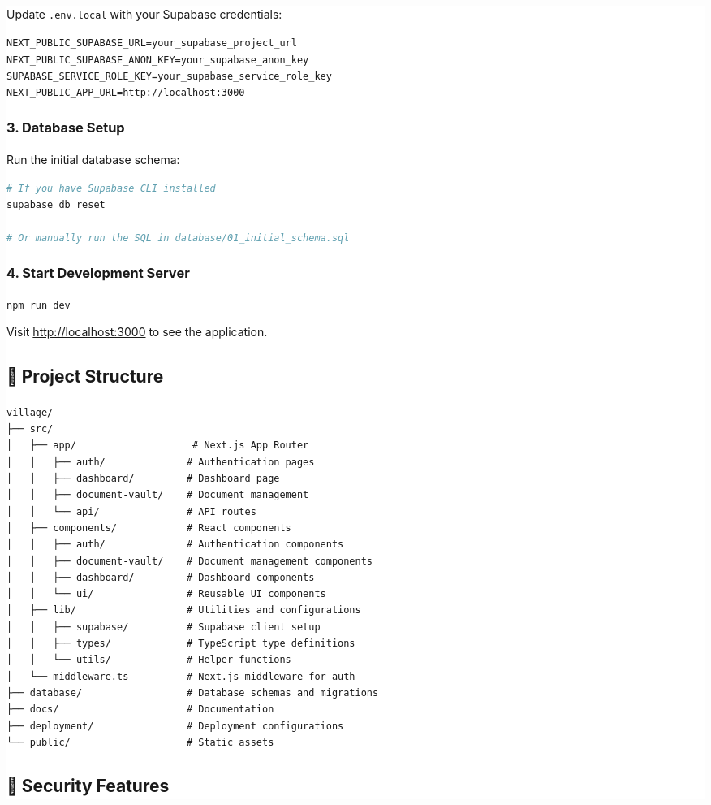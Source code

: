 Update `.env.local` with your Supabase credentials:

```env
NEXT_PUBLIC_SUPABASE_URL=your_supabase_project_url
NEXT_PUBLIC_SUPABASE_ANON_KEY=your_supabase_anon_key
SUPABASE_SERVICE_ROLE_KEY=your_supabase_service_role_key
NEXT_PUBLIC_APP_URL=http://localhost:3000
```

### 3. Database Setup

Run the initial database schema:

```bash
# If you have Supabase CLI installed
supabase db reset

# Or manually run the SQL in database/01_initial_schema.sql
```

### 4. Start Development Server

```bash
npm run dev
```

Visit [http://localhost:3000](http://localhost:3000) to see the application.

## 📁 Project Structure

```
village/
├── src/
│   ├── app/                    # Next.js App Router
│   │   ├── auth/              # Authentication pages
│   │   ├── dashboard/         # Dashboard page
│   │   ├── document-vault/    # Document management
│   │   └── api/               # API routes
│   ├── components/            # React components
│   │   ├── auth/              # Authentication components
│   │   ├── document-vault/    # Document management components
│   │   ├── dashboard/         # Dashboard components
│   │   └── ui/                # Reusable UI components
│   ├── lib/                   # Utilities and configurations
│   │   ├── supabase/          # Supabase client setup
│   │   ├── types/             # TypeScript type definitions
│   │   └── utils/             # Helper functions
│   └── middleware.ts          # Next.js middleware for auth
├── database/                  # Database schemas and migrations
├── docs/                      # Documentation
├── deployment/                # Deployment configurations
└── public/                    # Static assets
```

## 🔐 Security Features
